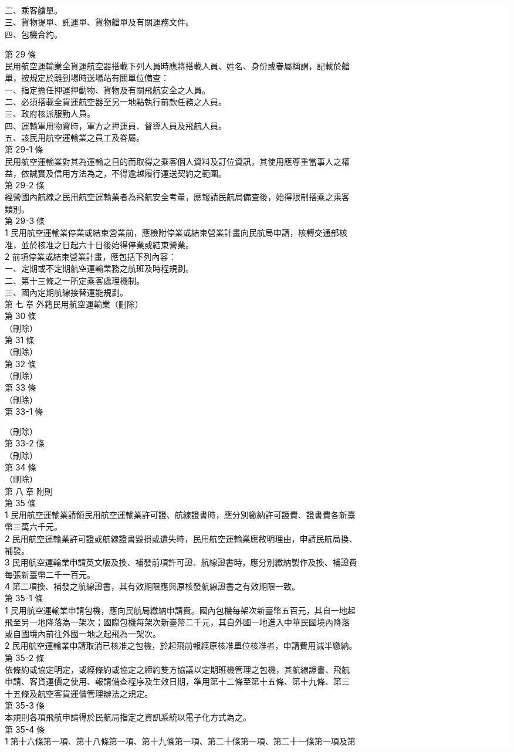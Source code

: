 二、乘客艙單。  
三、貨物提單、託運單、貨物艙單及有關運務文件。  
四、包機合約。  


第 29 條  
民用航空運輸業全貨運航空器搭載下列人員時應將搭載人員、姓名、身份或眷屬稱謂，記載於艙  
單，按規定於離到場時送場站有關單位備查：  
一、指定擔任押運押動物、貨物及有關飛航安全之人員。  
二、必須搭載全貨運航空器至另一地點執行前款任務之人員。  
三、政府核派服勤人員。  
四、運輸軍用物資時，軍方之押運員、督導人員及飛航人員。  
五、該民用航空運輸業之員工及眷屬。  
第 29-1 條  
民用航空運輸業對其為運輸之目的而取得之乘客個人資料及訂位資訊，其使用應尊重當事人之權  
益，依誠實及信用方法為之，不得逾越履行運送契約之範圍。  
第 29-2 條  
經營國內航線之民用航空運輸業者為飛航安全考量，應報請民航局備查後，始得限制搭乘之乘客  
類別。  
第 29-3 條  
1 民用航空運輸業停業或結束營業前，應檢附停業或結束營業計畫向民航局申請，核轉交通部核  
准，並於核准之日起六十日後始得停業或結束營業。  
2 前項停業或結束營業計畫，應包括下列內容：  
一、定期或不定期航空運輸業務之航班及時程規劃。  
二、第十三條之一所定乘客處理機制。  
三、國內定期航線接替運能規劃。  
第 七 章 外籍民用航空運輸業（刪除）  
第 30 條  
（刪除）  
第 31 條  
（刪除）  
第 32 條  
（刪除）  
第 33 條  
（刪除）  
第 33-1 條  


（刪除）  
第 33-2 條  
（刪除）  
第 34 條  
（刪除）  
第 八 章 附則  
第 35 條  
1 民用航空運輸業請領民用航空運輸業許可證、航線證書時，應分別繳納許可證費、證書費各新臺  
幣三萬六千元。  
2 民用航空運輸業許可證或航線證書毀損或遺失時，民用航空運輸業應敘明理由，申請民航局換、  
補發。  
3 民用航空運輸業申請英文版及換、補發前項許可證、航線證書時，應分別繳納製作及換、補證費  
每張新臺幣二千一百元。  
4 第二項換、補發之航線證書，其有效期限應與原核發航線證書之有效期限一致。  
第 35-1 條  
1 民用航空運輸業申請包機，應向民航局繳納申請費。國內包機每架次新臺幣五百元，其自一地起  
飛至另一地降落為一架次；國際包機每架次新臺幣二千元，其自外國一地進入中華民國境內降落  
或自國境內前往外國一地之起飛為一架次。  
2 民用航空運輸業申請取消已核准之包機，於起飛前報經原核准單位核准者，申請費用減半繳納。  
第 35-2 條  
依條約或協定明定，或經條約或協定之締約雙方協議以定期班機管理之包機，其航線證書、飛航  
申請、客貨運價之使用、報請備查程序及生效日期，準用第十二條至第十五條、第十九條、第三  
十五條及航空客貨運價管理辦法之規定。  
第 35-3 條  
本規則各項飛航申請得於民航局指定之資訊系統以電子化方式為之。  
第 35-4 條  
1 第十六條第一項、第十八條第一項、第十九條第一項、第二十條第一項、第二十一條第一項及第  